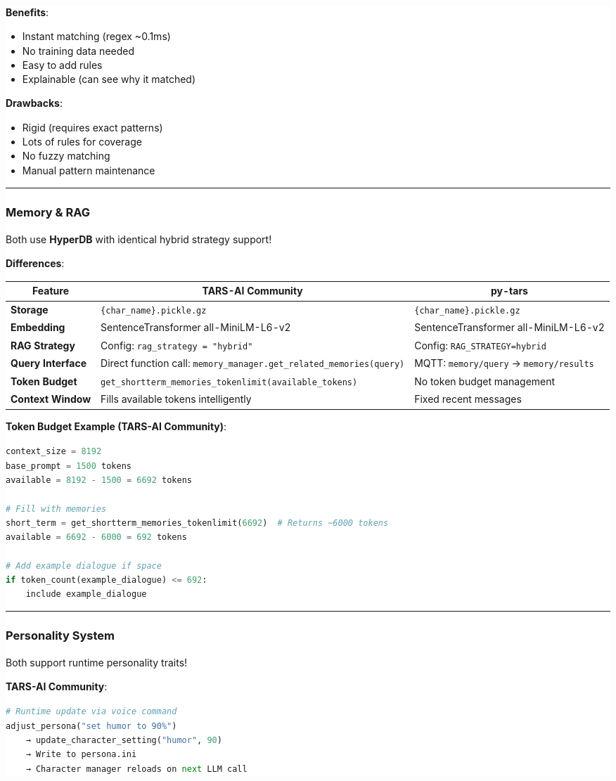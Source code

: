 **Benefits**:
- Instant matching (regex ~0.1ms)
- No training data needed
- Easy to add rules
- Explainable (can see why it matched)

**Drawbacks**:
- Rigid (requires exact patterns)
- Lots of rules for coverage
- No fuzzy matching
- Manual pattern maintenance

---

### Memory & RAG

Both use **HyperDB** with identical hybrid strategy support!

**Differences**:

| Feature | TARS-AI Community | py-tars |
|---------|------------------|---------|
| **Storage** | `{char_name}.pickle.gz` | `{char_name}.pickle.gz` |
| **Embedding** | SentenceTransformer all-MiniLM-L6-v2 | SentenceTransformer all-MiniLM-L6-v2 |
| **RAG Strategy** | Config: `rag_strategy = "hybrid"` | Config: `RAG_STRATEGY=hybrid` |
| **Query Interface** | Direct function call: `memory_manager.get_related_memories(query)` | MQTT: `memory/query` → `memory/results` |
| **Token Budget** | `get_shortterm_memories_tokenlimit(available_tokens)` | No token budget management |
| **Context Window** | Fills available tokens intelligently | Fixed recent messages |

**Token Budget Example (TARS-AI Community)**:
```python
context_size = 8192
base_prompt = 1500 tokens
available = 8192 - 1500 = 6692 tokens

# Fill with memories
short_term = get_shortterm_memories_tokenlimit(6692)  # Returns ~6000 tokens
available = 6692 - 6000 = 692 tokens

# Add example dialogue if space
if token_count(example_dialogue) <= 692:
    include example_dialogue
```

---

### Personality System

Both support runtime personality traits!

**TARS-AI Community**:
```python
# Runtime update via voice command
adjust_persona("set humor to 90%")
    → update_character_setting("humor", 90)
    → Write to persona.ini
    → Character manager reloads on next LLM call
```
